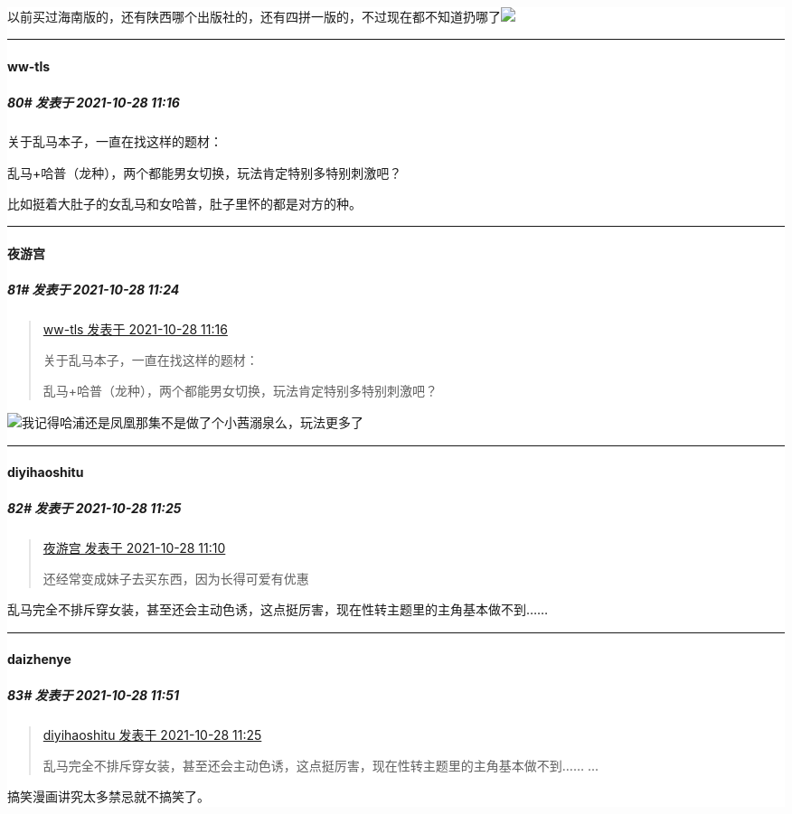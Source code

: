 
以前买过海南版的，还有陕西哪个出版社的，还有四拼一版的，不过现在都不知道扔哪了<img src="https://static.saraba1st.com/image/smiley/face2017/029.png" referrerpolicy="no-referrer">


*****

####  ww-tls  
##### 80#       发表于 2021-10-28 11:16


关于乱马本子，一直在找这样的题材：


乱马+哈普（龙种），两个都能男女切换，玩法肯定特别多特别刺激吧？

比如挺着大肚子的女乱马和女哈普，肚子里怀的都是对方的种。


*****

####  夜游宫  
##### 81#       发表于 2021-10-28 11:24


<blockquote><a href="httphttps://bbs.saraba1st.com/2b/forum.php?mod=redirect&amp;goto=findpost&amp;pid=53310252&amp;ptid=2033806" target="_blank">ww-tls 发表于 2021-10-28 11:16</a>

关于乱马本子，一直在找这样的题材：


乱马+哈普（龙种），两个都能男女切换，玩法肯定特别多特别刺激吧？</blockquote>
<img src="https://static.saraba1st.com/image/smiley/face2017/037.png" referrerpolicy="no-referrer">我记得哈浦还是凤凰那集不是做了个小茜溺泉么，玩法更多了


*****

####  diyihaoshitu  
##### 82#       发表于 2021-10-28 11:25


<blockquote><a href="httphttps://bbs.saraba1st.com/2b/forum.php?mod=redirect&amp;goto=findpost&amp;pid=53310148&amp;ptid=2033806" target="_blank">夜游宫 发表于 2021-10-28 11:10</a>

还经常变成妹子去买东西，因为长得可爱有优惠</blockquote>
乱马完全不排斥穿女装，甚至还会主动色诱，这点挺厉害，现在性转主题里的主角基本做不到……




*****

####  daizhenye  
##### 83#       发表于 2021-10-28 11:51


<blockquote><a href="httphttps://bbs.saraba1st.com/2b/forum.php?mod=redirect&amp;goto=findpost&amp;pid=53310432&amp;ptid=2033806" target="_blank">diyihaoshitu 发表于 2021-10-28 11:25</a>

乱马完全不排斥穿女装，甚至还会主动色诱，这点挺厉害，现在性转主题里的主角基本做不到…… ...</blockquote>
搞笑漫画讲究太多禁忌就不搞笑了。
